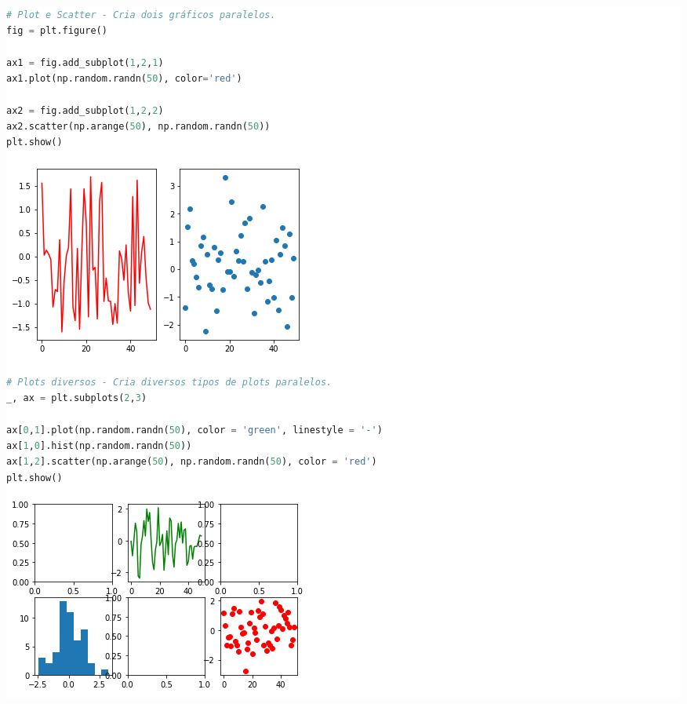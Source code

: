 ```python
# Plot e Scatter - Cria dois gráficos paralelos.
fig = plt.figure()

ax1 = fig.add_subplot(1,2,1)
ax1.plot(np.random.randn(50), color='red')

ax2 = fig.add_subplot(1,2,2)
ax2.scatter(np.arange(50), np.random.randn(50))
plt.show()
```


![png](images/output_124_0.png)



```python
# Plots diversos - Cria diversos tipos de plots paralelos.
_, ax = plt.subplots(2,3)

ax[0,1].plot(np.random.randn(50), color = 'green', linestyle = '-')
ax[1,0].hist(np.random.randn(50))
ax[1,2].scatter(np.arange(50), np.random.randn(50), color = 'red')
plt.show()
```


![png](images/output_125_0.png)
